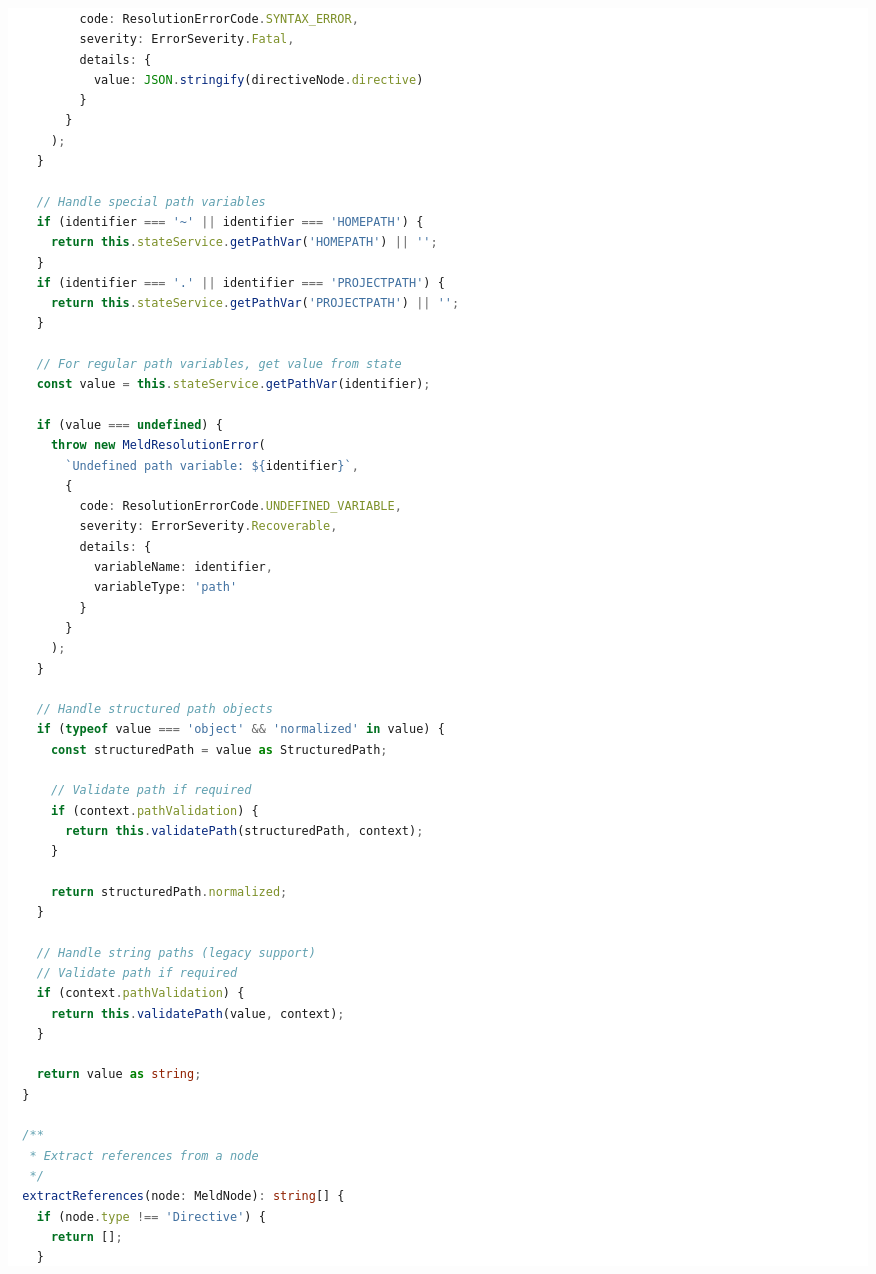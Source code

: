 ```typescript
          code: ResolutionErrorCode.SYNTAX_ERROR,
          severity: ErrorSeverity.Fatal,
          details: {
            value: JSON.stringify(directiveNode.directive)
          }
        }
      );
    }

    // Handle special path variables
    if (identifier === '~' || identifier === 'HOMEPATH') {
      return this.stateService.getPathVar('HOMEPATH') || '';
    }
    if (identifier === '.' || identifier === 'PROJECTPATH') {
      return this.stateService.getPathVar('PROJECTPATH') || '';
    }

    // For regular path variables, get value from state
    const value = this.stateService.getPathVar(identifier);

    if (value === undefined) {
      throw new MeldResolutionError(
        `Undefined path variable: ${identifier}`,
        {
          code: ResolutionErrorCode.UNDEFINED_VARIABLE,
          severity: ErrorSeverity.Recoverable,
          details: {
            variableName: identifier,
            variableType: 'path'
          }
        }
      );
    }

    // Handle structured path objects
    if (typeof value === 'object' && 'normalized' in value) {
      const structuredPath = value as StructuredPath;

      // Validate path if required
      if (context.pathValidation) {
        return this.validatePath(structuredPath, context);
      }

      return structuredPath.normalized;
    }

    // Handle string paths (legacy support)
    // Validate path if required
    if (context.pathValidation) {
      return this.validatePath(value, context);
    }

    return value as string;
  }

  /**
   * Extract references from a node
   */
  extractReferences(node: MeldNode): string[] {
    if (node.type !== 'Directive') {
      return [];
    }

```